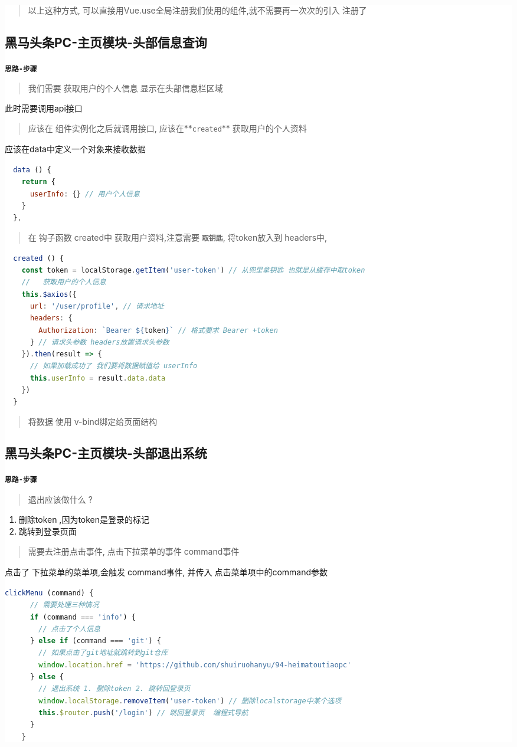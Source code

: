 > 以上这种方式, 可以直接用Vue.use全局注册我们使用的组件,就不需要再一次次的引入 注册了

## 黑马头条PC-主页模块-头部信息查询

**`思路-步骤`**

> 我们需要 获取用户的个人信息 显示在头部信息栏区域

此时需要调用api接口

> 应该在 组件实例化之后就调用接口, 应该在**`created`** 获取用户的个人资料

应该在data中定义一个对象来接收数据

```js
  data () {
    return {
      userInfo: {} // 用户个人信息
    }
  },
```

> 在 钩子函数 created中 获取用户资料,注意需要 **`取钥匙`**, 将token放入到 headers中,

```js
  created () {
    const token = localStorage.getItem('user-token') // 从兜里拿钥匙 也就是从缓存中取token
    //   获取用户的个人信息
    this.$axios({
      url: '/user/profile', // 请求地址
      headers: {
        Authorization: `Bearer ${token}` // 格式要求 Bearer +token
      } // 请求头参数 headers放置请求头参数
    }).then(result => {
      // 如果加载成功了 我们要将数据赋值给 userInfo
      this.userInfo = result.data.data
    })
  }
```

> 将数据 使用 v-bind绑定给页面结构

## 黑马头条PC-主页模块-头部退出系统

**`思路-步骤`**

> 退出应该做什么 ? 

1. 删除token ,因为token是登录的标记
2. 跳转到登录页面

> 需要去注册点击事件, 点击下拉菜单的事件  command事件

点击了 下拉菜单的菜单项,会触发 command事件, 并传入 点击菜单项中的command参数

```js
clickMenu (command) {
      // 需要处理三种情况
      if (command === 'info') {
        // 点击了个人信息
      } else if (command === 'git') {
        // 如果点击了git地址就跳转到git仓库
        window.location.href = 'https://github.com/shuiruohanyu/94-heimatoutiaopc'
      } else {
        // 退出系统 1. 删除token 2. 跳转回登录页
        window.localStorage.removeItem('user-token') // 删除localstorage中某个选项
        this.$router.push('/login') // 跳回登录页  编程式导航
      }
    }
```
